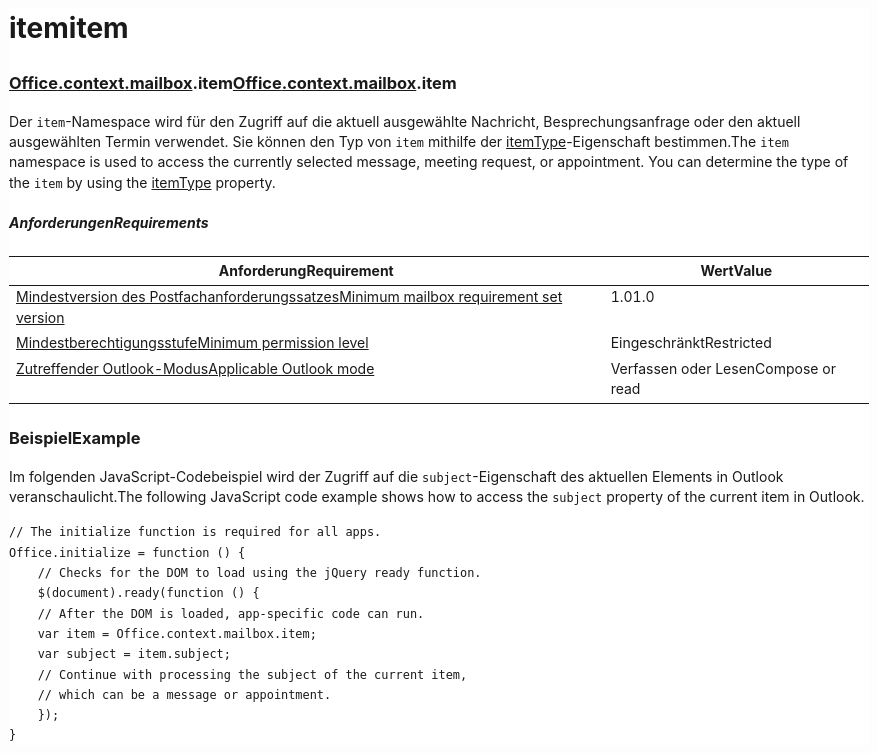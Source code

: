 
# <a name="item"></a><span data-ttu-id="c91b5-101">item</span><span class="sxs-lookup"><span data-stu-id="c91b5-101">item</span></span>

### <a name="officeofficemdcontextofficecontextmdmailboxofficecontextmailboxmditem"></a><span data-ttu-id="c91b5-102">[Office](office.md)[.context](office.context.md)[.mailbox](office.context.mailbox.md).item</span><span class="sxs-lookup"><span data-stu-id="c91b5-102">[Office](office.md)[.context](office.context.md)[.mailbox](office.context.mailbox.md).item</span></span>

<span data-ttu-id="c91b5-p101">Der `item`-Namespace wird für den Zugriff auf die aktuell ausgewählte Nachricht, Besprechungsanfrage oder den aktuell ausgewählten Termin verwendet. Sie können den Typ von `item` mithilfe der [itemType](#itemtype-officemailboxenumsitemtypejavascriptapioutlook13officemailboxenumsitemtype)-Eigenschaft bestimmen.</span><span class="sxs-lookup"><span data-stu-id="c91b5-p101">The `item` namespace is used to access the currently selected message, meeting request, or appointment. You can determine the type of the `item` by using the [itemType](#itemtype-officemailboxenumsitemtypejavascriptapioutlook13officemailboxenumsitemtype) property.</span></span>

##### <a name="requirements"></a><span data-ttu-id="c91b5-105">Anforderungen</span><span class="sxs-lookup"><span data-stu-id="c91b5-105">Requirements</span></span>

|<span data-ttu-id="c91b5-106">Anforderung</span><span class="sxs-lookup"><span data-stu-id="c91b5-106">Requirement</span></span>| <span data-ttu-id="c91b5-107">Wert</span><span class="sxs-lookup"><span data-stu-id="c91b5-107">Value</span></span>|
|---|---|
|[<span data-ttu-id="c91b5-108">Mindestversion des Postfachanforderungssatzes</span><span class="sxs-lookup"><span data-stu-id="c91b5-108">Minimum mailbox requirement set version</span></span>](/javascript/office/requirement-sets/outlook-api-requirement-sets)| <span data-ttu-id="c91b5-109">1.0</span><span class="sxs-lookup"><span data-stu-id="c91b5-109">1.0</span></span>|
|[<span data-ttu-id="c91b5-110">Mindestberechtigungsstufe</span><span class="sxs-lookup"><span data-stu-id="c91b5-110">Minimum permission level</span></span>](https://docs.microsoft.com/outlook/add-ins/understanding-outlook-add-in-permissions)| <span data-ttu-id="c91b5-111">Eingeschränkt</span><span class="sxs-lookup"><span data-stu-id="c91b5-111">Restricted</span></span>|
|[<span data-ttu-id="c91b5-112">Zutreffender Outlook-Modus</span><span class="sxs-lookup"><span data-stu-id="c91b5-112">Applicable Outlook mode</span></span>](https://docs.microsoft.com/outlook/add-ins/#extension-points)| <span data-ttu-id="c91b5-113">Verfassen oder Lesen</span><span class="sxs-lookup"><span data-stu-id="c91b5-113">Compose or read</span></span>|

### <a name="example"></a><span data-ttu-id="c91b5-114">Beispiel</span><span class="sxs-lookup"><span data-stu-id="c91b5-114">Example</span></span>

<span data-ttu-id="c91b5-115">Im folgenden JavaScript-Codebeispiel wird der Zugriff auf die `subject`-Eigenschaft des aktuellen Elements in Outlook veranschaulicht.</span><span class="sxs-lookup"><span data-stu-id="c91b5-115">The following JavaScript code example shows how to access the `subject` property of the current item in Outlook.</span></span>

```
// The initialize function is required for all apps.
Office.initialize = function () {
    // Checks for the DOM to load using the jQuery ready function.
    $(document).ready(function () {
    // After the DOM is loaded, app-specific code can run.
    var item = Office.context.mailbox.item;
    var subject = item.subject;
    // Continue with processing the subject of the current item,
    // which can be a message or appointment.
    });
}
```
